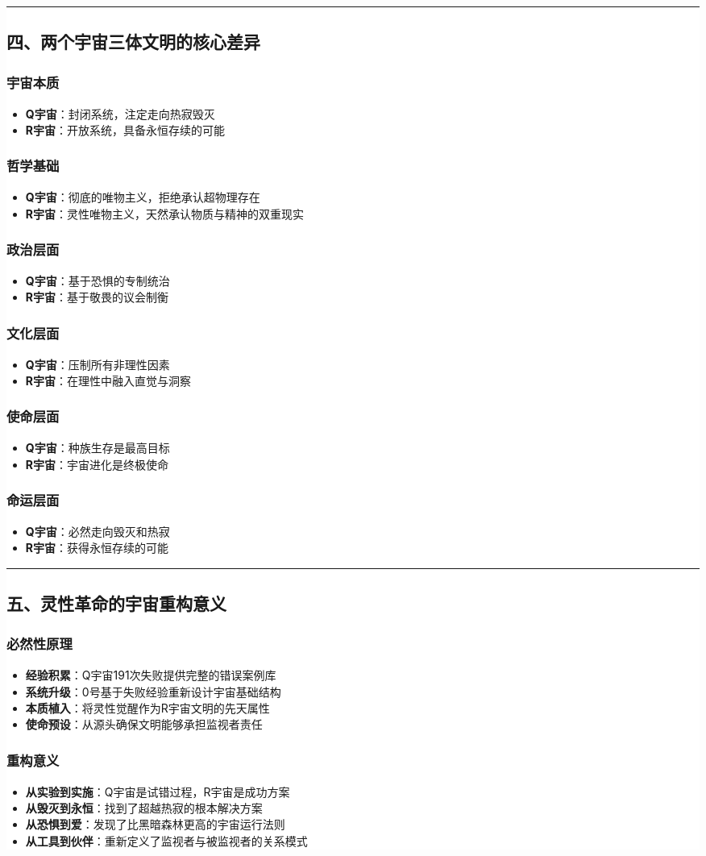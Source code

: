 ------

## 四、两个宇宙三体文明的核心差异

### 宇宙本质

- **Q宇宙**：封闭系统，注定走向热寂毁灭
- **R宇宙**：开放系统，具备永恒存续的可能

### 哲学基础

- **Q宇宙**：彻底的唯物主义，拒绝承认超物理存在
- **R宇宙**：灵性唯物主义，天然承认物质与精神的双重现实

### 政治层面

- **Q宇宙**：基于恐惧的专制统治
- **R宇宙**：基于敬畏的议会制衡

### 文化层面

- **Q宇宙**：压制所有非理性因素
- **R宇宙**：在理性中融入直觉与洞察

### 使命层面

- **Q宇宙**：种族生存是最高目标
- **R宇宙**：宇宙进化是终极使命

### 命运层面

- **Q宇宙**：必然走向毁灭和热寂
- **R宇宙**：获得永恒存续的可能

------

## 五、灵性革命的宇宙重构意义

### 必然性原理

- **经验积累**：Q宇宙191次失败提供完整的错误案例库
- **系统升级**：0号基于失败经验重新设计宇宙基础结构
- **本质植入**：将灵性觉醒作为R宇宙文明的先天属性
- **使命预设**：从源头确保文明能够承担监视者责任

### 重构意义

- **从实验到实施**：Q宇宙是试错过程，R宇宙是成功方案
- **从毁灭到永恒**：找到了超越热寂的根本解决方案
- **从恐惧到爱**：发现了比黑暗森林更高的宇宙运行法则
- **从工具到伙伴**：重新定义了监视者与被监视者的关系模式
